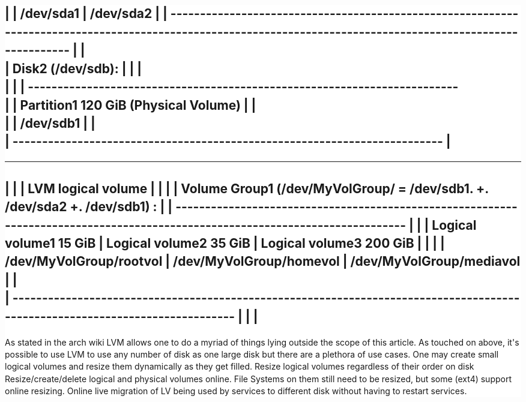 |	|	/dev/sda1								   | /dev/sda2                                                                                              |                                                           |                                                          	-------------------------------------------------------------------------------------------------------------------------------------------------------------                                                              |  	                                                                                                                                                                                                                                                                   |                      
|	Disk2 (/dev/sdb):                                                                                                                                                                                                                                                  |
|                                                                 						                                                                                                                                                                   |               
|              	                                                                                                                                                                                                                                                               |
|	-------------------------------------------------------------------------                                                                                               
|	| Partition1 120 GiB (Physical Volume)				   |                                                                                                                                                                |        
|	| /dev/sdb1					   				   |                                                                                                                                                                         |    
|	-------------------------------------------------------------------------                                                                                                                                                                            |
-------------------------------------------------------------------------------------------------------------------------------------------------------------------------------------------------------------------

-------------------------------------------------------------------------------------------------------------------------------------------------------------------------------------------------------------------                                                                                                                                                                                                                                                                    
|  											                                                                                                                                                                                |
|      LVM logical volume                                                                                                                                                                                                                                              |
|                                                                                                        	                                                                                                                                                                  |
|      Volume Group1                 (/dev/MyVolGroup/ = /dev/sdb1.   +.        /dev/sda2 +.  /dev/sdb1) :                                                                                                                    |
|           ------------------------------------------------------------------------------------------------------------------------------                                                                                          |
|           | Logical volume1 15 GiB                |  Logical volume2 35 GiB       |     Logical volume3 200 GiB            |                                                                                                |
|           | /dev/MyVolGroup/rootvol              |  /dev/MyVolGroup/homevol   |    /dev/MyVolGroup/mediavol         |                                                                                                    |      
|            -----------------------------------------------------------------------------------------------------------------------------                                                                                                |
|												                                                                                                                                                                        |
--------------------------------------------------------------------------------------------------------------------------------------------------------------------------------------------------------------------
As stated in the arch wiki LVM allows one to do a myriad of things lying outside the scope of this article. As touched on above, it's possible to use LVM to use any number of disk as
one large disk but there are a plethora of use cases. 
One may create small logical volumes and resize them dynamically as they get filled. 
Resize logical volumes regardless of their order on disk
Resize/create/delete logical and physical volumes online. 
File Systems on them still need to be resized, but some (ext4) support online resizing.
Online live migration of LV being used by services to different disk without having to restart services. 